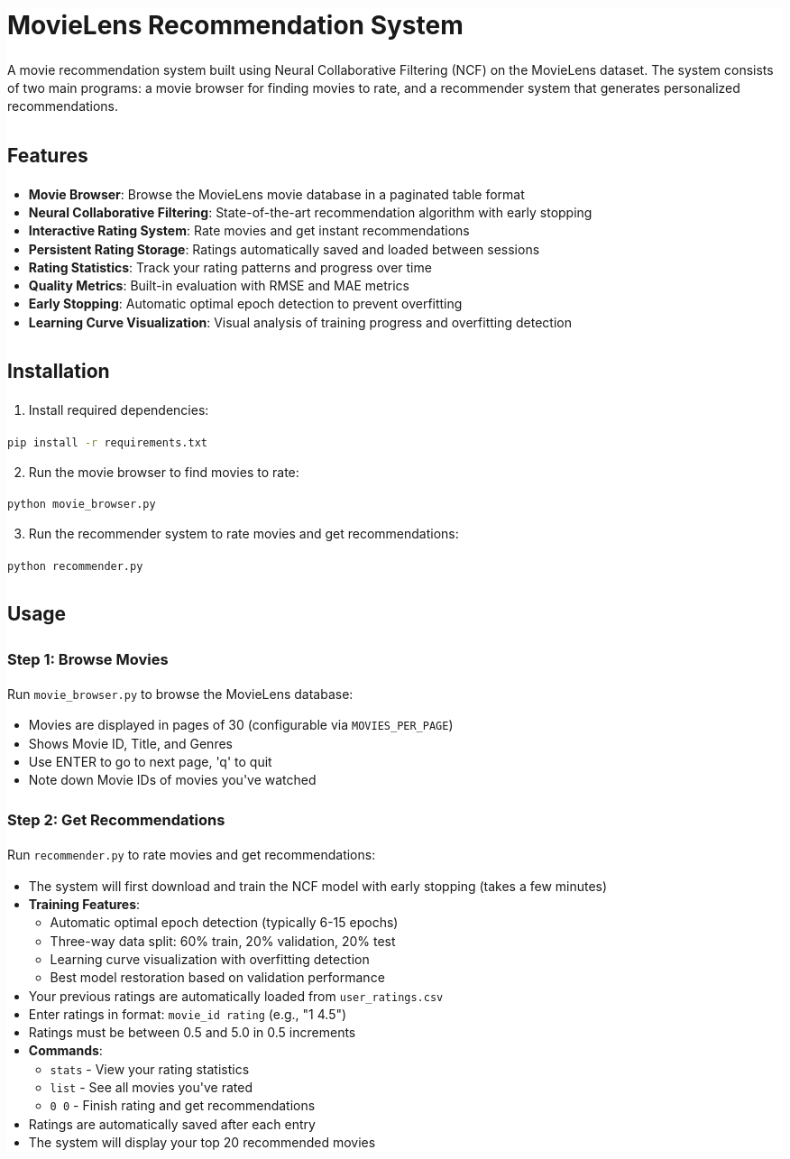 # MovieLens Recommendation System

A movie recommendation system built using Neural Collaborative Filtering (NCF) on the MovieLens dataset. The system consists of two main programs: a movie browser for finding movies to rate, and a recommender system that generates personalized recommendations.

## Features

- **Movie Browser**: Browse the MovieLens movie database in a paginated table format
- **Neural Collaborative Filtering**: State-of-the-art recommendation algorithm with early stopping
- **Interactive Rating System**: Rate movies and get instant recommendations
- **Persistent Rating Storage**: Ratings automatically saved and loaded between sessions
- **Rating Statistics**: Track your rating patterns and progress over time
- **Quality Metrics**: Built-in evaluation with RMSE and MAE metrics
- **Early Stopping**: Automatic optimal epoch detection to prevent overfitting
- **Learning Curve Visualization**: Visual analysis of training progress and overfitting detection

## Installation

1. Install required dependencies:
```bash
pip install -r requirements.txt
```

2. Run the movie browser to find movies to rate:
```bash
python movie_browser.py
```

3. Run the recommender system to rate movies and get recommendations:
```bash
python recommender.py
```

## Usage

### Step 1: Browse Movies
Run `movie_browser.py` to browse the MovieLens database:
- Movies are displayed in pages of 30 (configurable via `MOVIES_PER_PAGE`)
- Shows Movie ID, Title, and Genres
- Use ENTER to go to next page, 'q' to quit
- Note down Movie IDs of movies you've watched

### Step 2: Get Recommendations
Run `recommender.py` to rate movies and get recommendations:
- The system will first download and train the NCF model with early stopping (takes a few minutes)
- **Training Features**:
  - Automatic optimal epoch detection (typically 6-15 epochs)
  - Three-way data split: 60% train, 20% validation, 20% test
  - Learning curve visualization with overfitting detection
  - Best model restoration based on validation performance
- Your previous ratings are automatically loaded from `user_ratings.csv`
- Enter ratings in format: `movie_id rating` (e.g., "1 4.5")
- Ratings must be between 0.5 and 5.0 in 0.5 increments
- **Commands**: 
  - `stats` - View your rating statistics
  - `list` - See all movies you've rated
  - `0 0` - Finish rating and get recommendations
- Ratings are automatically saved after each entry
- The system will display your top 20 recommended movies
